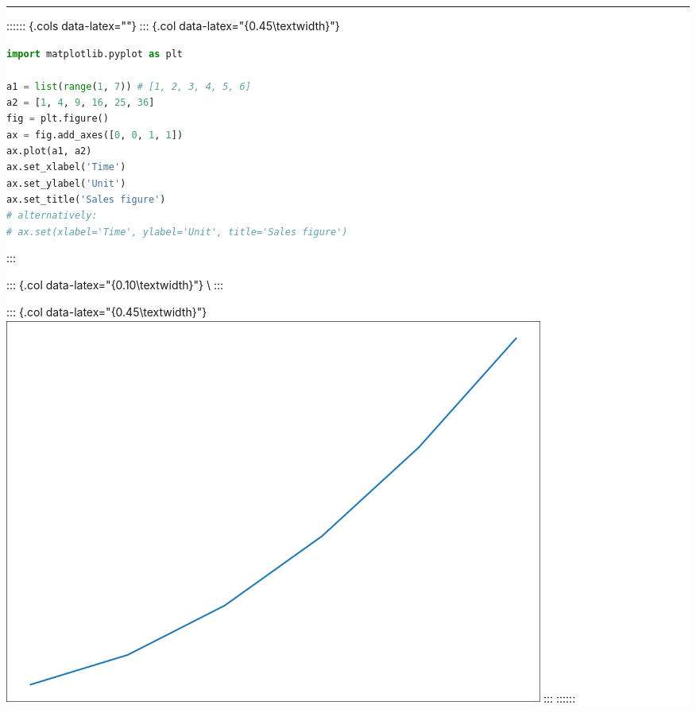 ***

:::::: {.cols data-latex=""}
::: {.col data-latex="{0.45\textwidth}"}

```python
import matplotlib.pyplot as plt

a1 = list(range(1, 7)) # [1, 2, 3, 4, 5, 6]
a2 = [1, 4, 9, 16, 25, 36]
fig = plt.figure()
ax = fig.add_axes([0, 0, 1, 1])
ax.plot(a1, a2)
ax.set_xlabel('Time')
ax.set_ylabel('Unit')
ax.set_title('Sales figure')
# alternatively: 
# ax.set(xlabel='Time', ylabel='Unit', title='Sales figure')
```
:::

::: {.col data-latex="{0.10\textwidth}"}
\ 
:::

::: {.col data-latex="{0.45\textwidth}"}
<img src="202403181222-MatPlotLib_files/figure-html/unnamed-chunk-17-17.png" width="672" />
:::
::::::
